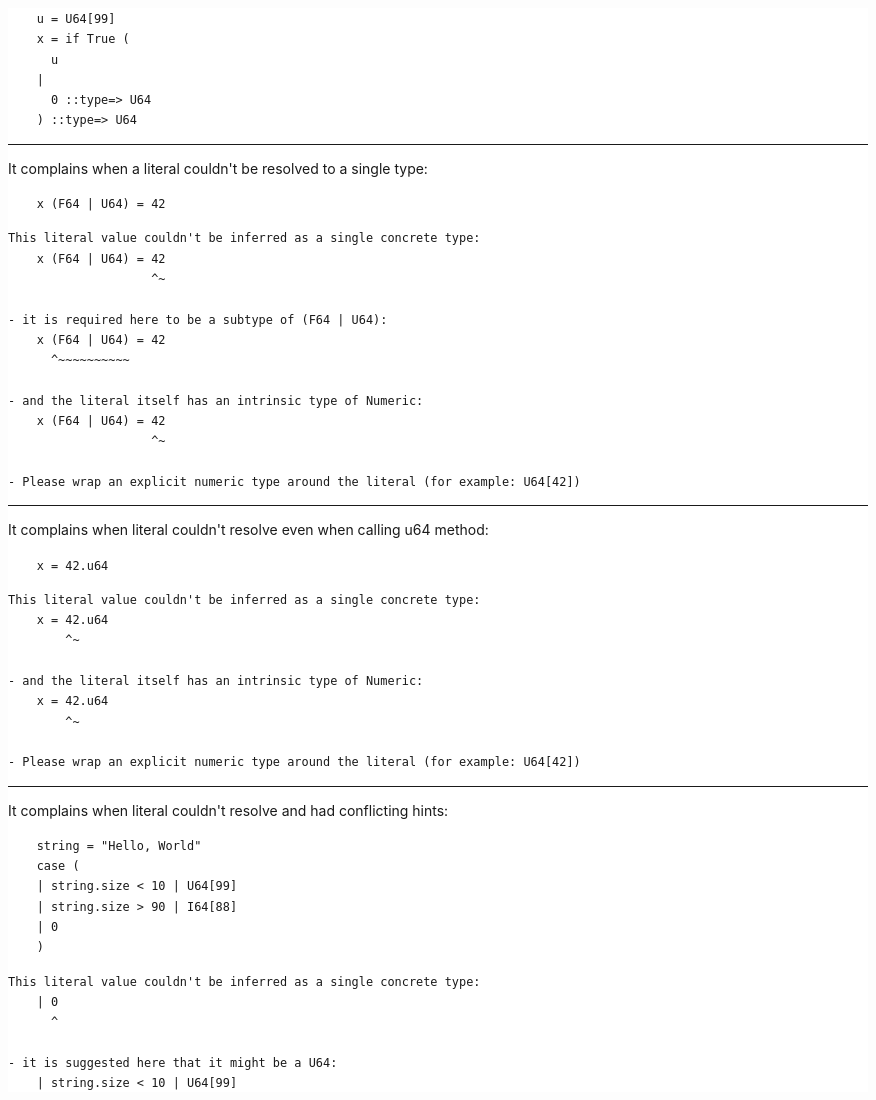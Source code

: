 ```mare
    u = U64[99]
    x = if True (
      u
    |
      0 ::type=> U64
    ) ::type=> U64
```

---

It complains when a literal couldn't be resolved to a single type:

```mare
    x (F64 | U64) = 42
```
```error
This literal value couldn't be inferred as a single concrete type:
    x (F64 | U64) = 42
                    ^~

- it is required here to be a subtype of (F64 | U64):
    x (F64 | U64) = 42
      ^~~~~~~~~~~

- and the literal itself has an intrinsic type of Numeric:
    x (F64 | U64) = 42
                    ^~

- Please wrap an explicit numeric type around the literal (for example: U64[42])
```

---

It complains when literal couldn't resolve even when calling u64 method:

```mare
    x = 42.u64
```
```error
This literal value couldn't be inferred as a single concrete type:
    x = 42.u64
        ^~

- and the literal itself has an intrinsic type of Numeric:
    x = 42.u64
        ^~

- Please wrap an explicit numeric type around the literal (for example: U64[42])
```

---

It complains when literal couldn't resolve and had conflicting hints:

```mare
    string = "Hello, World"
    case (
    | string.size < 10 | U64[99]
    | string.size > 90 | I64[88]
    | 0
    )
```
```error
This literal value couldn't be inferred as a single concrete type:
    | 0
      ^

- it is suggested here that it might be a U64:
    | string.size < 10 | U64[99]
```